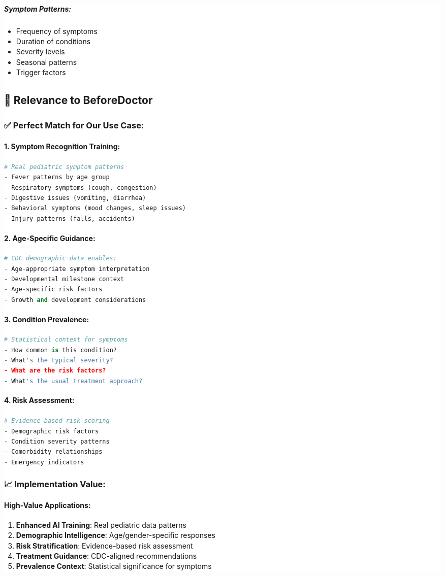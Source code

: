 ##### **Symptom Patterns:**
- Frequency of symptoms
- Duration of conditions
- Severity levels
- Seasonal patterns
- Trigger factors

## 🎯 **Relevance to BeforeDoctor**

### **✅ Perfect Match for Our Use Case:**

#### **1. Symptom Recognition Training:**
```python
# Real pediatric symptom patterns
- Fever patterns by age group
- Respiratory symptoms (cough, congestion)
- Digestive issues (vomiting, diarrhea)
- Behavioral symptoms (mood changes, sleep issues)
- Injury patterns (falls, accidents)
```

#### **2. Age-Specific Guidance:**
```python
# CDC demographic data enables:
- Age-appropriate symptom interpretation
- Developmental milestone context
- Age-specific risk factors
- Growth and development considerations
```

#### **3. Condition Prevalence:**
```python
# Statistical context for symptoms
- How common is this condition?
- What's the typical severity?
- What are the risk factors?
- What's the usual treatment approach?
```

#### **4. Risk Assessment:**
```python
# Evidence-based risk scoring
- Demographic risk factors
- Condition severity patterns
- Comorbidity relationships
- Emergency indicators
```

### **📈 Implementation Value:**

#### **High-Value Applications:**
1. **Enhanced AI Training**: Real pediatric data patterns
2. **Demographic Intelligence**: Age/gender-specific responses
3. **Risk Stratification**: Evidence-based risk assessment
4. **Treatment Guidance**: CDC-aligned recommendations
5. **Prevalence Context**: Statistical significance for symptoms
